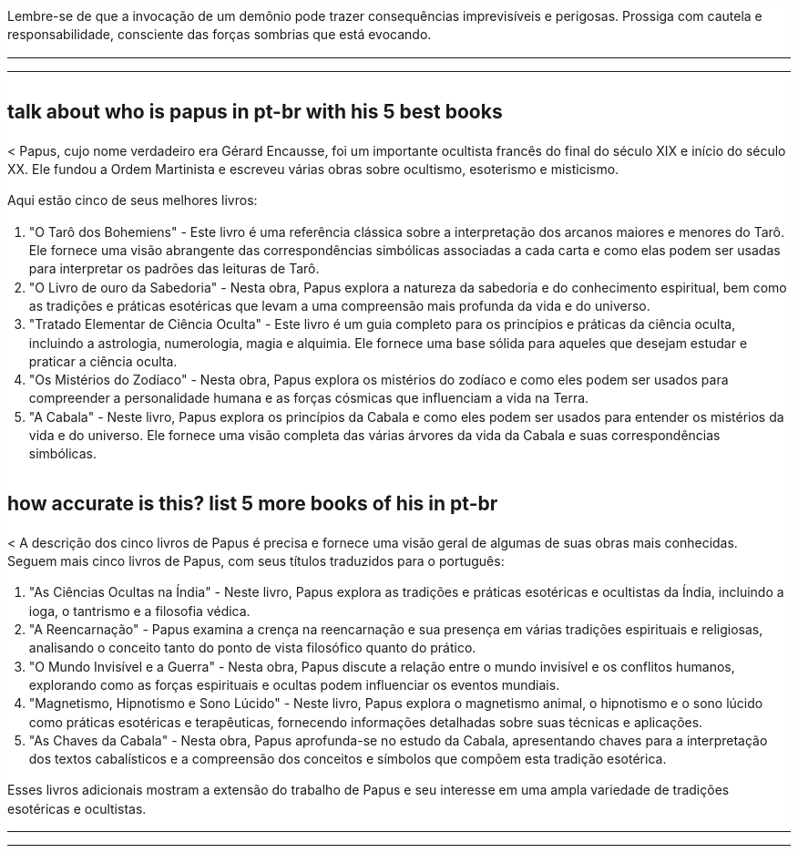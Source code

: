 Lembre-se de que a invocação de um demônio pode trazer consequências imprevisíveis e perigosas. Prossiga com cautela e responsabilidade, consciente das forças sombrias que está evocando.

---
---

## talk about who is papus in pt-br with his 5 best books

< Papus, cujo nome verdadeiro era Gérard Encausse, foi um importante ocultista francês do final do século XIX e início do século XX. Ele fundou a Ordem Martinista e escreveu várias obras sobre ocultismo, esoterismo e misticismo.

Aqui estão cinco de seus melhores livros:

1. "O Tarô dos Bohemiens" - Este livro é uma referência clássica sobre a interpretação dos arcanos maiores e menores do Tarô. Ele fornece uma visão abrangente das correspondências simbólicas associadas a cada carta e como elas podem ser usadas para interpretar os padrões das leituras de Tarô.
2. "O Livro de ouro da Sabedoria" - Nesta obra, Papus explora a natureza da sabedoria e do conhecimento espiritual, bem como as tradições e práticas esotéricas que levam a uma compreensão mais profunda da vida e do universo.
3. "Tratado Elementar de Ciência Oculta" - Este livro é um guia completo para os princípios e práticas da ciência oculta, incluindo a astrologia, numerologia, magia e alquimia. Ele fornece uma base sólida para aqueles que desejam estudar e praticar a ciência oculta.
4. "Os Mistérios do Zodíaco" - Nesta obra, Papus explora os mistérios do zodíaco e como eles podem ser usados para compreender a personalidade humana e as forças cósmicas que influenciam a vida na Terra.
5. "A Cabala" - Neste livro, Papus explora os princípios da Cabala e como eles podem ser usados para entender os mistérios da vida e do universo. Ele fornece uma visão completa das várias árvores da vida da Cabala e suas correspondências simbólicas.

## how accurate is this? list 5 more books of his in pt-br

< A descrição dos cinco livros de Papus é precisa e fornece uma visão geral de algumas de suas obras mais conhecidas. Seguem mais cinco livros de Papus, com seus títulos traduzidos para o português:

1. "As Ciências Ocultas na Índia" - Neste livro, Papus explora as tradições e práticas esotéricas e ocultistas da Índia, incluindo a ioga, o tantrismo e a filosofia védica.
2. "A Reencarnação" - Papus examina a crença na reencarnação e sua presença em várias tradições espirituais e religiosas, analisando o conceito tanto do ponto de vista filosófico quanto do prático.
3. "O Mundo Invisível e a Guerra" - Nesta obra, Papus discute a relação entre o mundo invisível e os conflitos humanos, explorando como as forças espirituais e ocultas podem influenciar os eventos mundiais.
4. "Magnetismo, Hipnotismo e Sono Lúcido" - Neste livro, Papus explora o magnetismo animal, o hipnotismo e o sono lúcido como práticas esotéricas e terapêuticas, fornecendo informações detalhadas sobre suas técnicas e aplicações.
5. "As Chaves da Cabala" - Nesta obra, Papus aprofunda-se no estudo da Cabala, apresentando chaves para a interpretação dos textos cabalísticos e a compreensão dos conceitos e símbolos que compõem esta tradição esotérica.

Esses livros adicionais mostram a extensão do trabalho de Papus e seu interesse em uma ampla variedade de tradições esotéricas e ocultistas.

---
---

